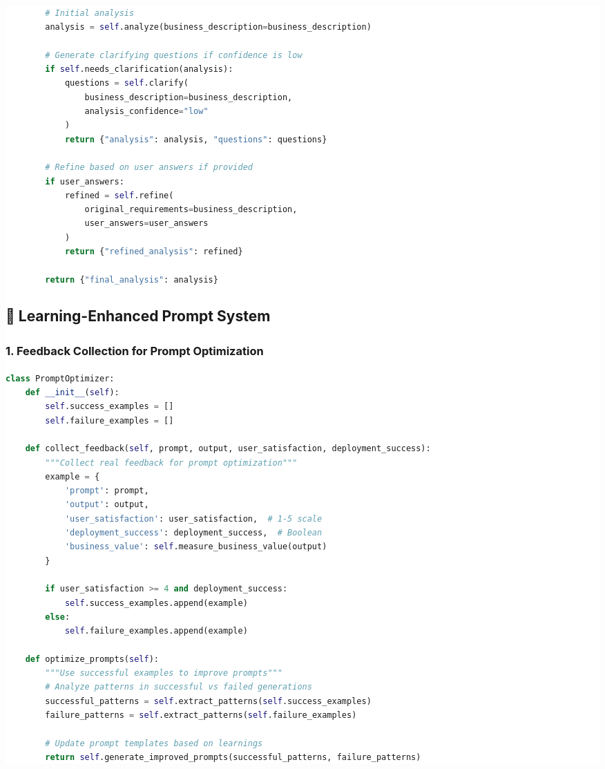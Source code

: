 ```python
        # Initial analysis
        analysis = self.analyze(business_description=business_description)
        
        # Generate clarifying questions if confidence is low
        if self.needs_clarification(analysis):
            questions = self.clarify(
                business_description=business_description,
                analysis_confidence="low"
            )
            return {"analysis": analysis, "questions": questions}
        
        # Refine based on user answers if provided
        if user_answers:
            refined = self.refine(
                original_requirements=business_description,
                user_answers=user_answers
            )
            return {"refined_analysis": refined}
        
        return {"final_analysis": analysis}
```

## 🔄 Learning-Enhanced Prompt System

### 1. Feedback Collection for Prompt Optimization
```python
class PromptOptimizer:
    def __init__(self):
        self.success_examples = []
        self.failure_examples = []
    
    def collect_feedback(self, prompt, output, user_satisfaction, deployment_success):
        """Collect real feedback for prompt optimization"""
        example = {
            'prompt': prompt,
            'output': output,
            'user_satisfaction': user_satisfaction,  # 1-5 scale
            'deployment_success': deployment_success,  # Boolean
            'business_value': self.measure_business_value(output)
        }
        
        if user_satisfaction >= 4 and deployment_success:
            self.success_examples.append(example)
        else:
            self.failure_examples.append(example)
    
    def optimize_prompts(self):
        """Use successful examples to improve prompts"""
        # Analyze patterns in successful vs failed generations
        successful_patterns = self.extract_patterns(self.success_examples)
        failure_patterns = self.extract_patterns(self.failure_examples)
        
        # Update prompt templates based on learnings
        return self.generate_improved_prompts(successful_patterns, failure_patterns)
```
